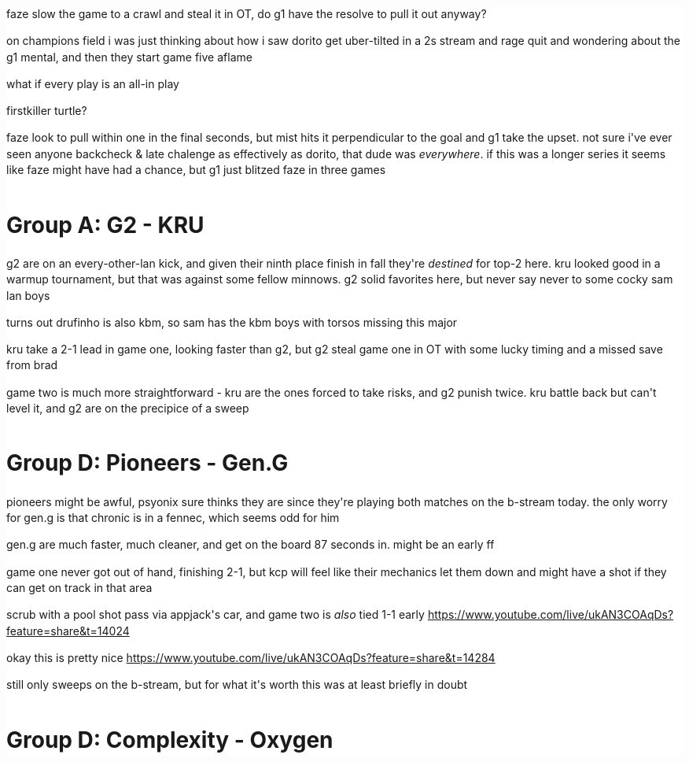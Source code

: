 faze slow the game to a crawl and steal it in OT, do g1 have the resolve to pull it out anyway?

on champions field i was just thinking about how i saw dorito get uber-tilted in a 2s stream and rage quit and wondering about the g1 mental, and then they start game five aflame
<iframe src="https://clips.twitch.tv/embed?clip=LightLaconicOxHassaanChop-pSzK27XaW8V7XWyr&parent=mod-gg.github.io" frameborder="0" allowfullscreen="true" scrolling="no" height="378" width="620"></iframe>

what if every play is an all-in play
<iframe src="https://clips.twitch.tv/embed?clip=AntsyAwkwardCocoaTinyFace--Qjicf5-4Ojaw4CR&parent=mod-gg.github.io" frameborder="0" allowfullscreen="true" scrolling="no" height="378" width="620"></iframe>

firstkiller turtle?
<iframe src="https://clips.twitch.tv/embed?clip=ObservantShinyPancakeCmonBruh-Nr2P5F_aD4TJ_N70&parent=mod-gg.github.io" frameborder="0" allowfullscreen="true" scrolling="no" height="378" width="620"></iframe>

faze look to pull within one in the final seconds, but mist hits it perpendicular to the goal and g1 take the upset. not sure i've ever seen anyone backcheck & late chalenge as effectively as dorito, that dude was _everywhere_. if this was a longer series it seems like faze might have had a chance, but g1 just blitzed faze in three games

# Group A: G2 - KRU

g2 are on an every-other-lan kick, and given their ninth place finish in fall they're _destined_ for top-2 here. kru looked good in a warmup tournament, but that was against some fellow minnows. g2 solid favorites here, but never say never to some cocky sam lan boys

turns out drufinho is also kbm, so sam has the kbm boys with torsos missing this major

kru take a 2-1 lead in game one, looking faster than g2, but g2 steal game one in OT with some lucky timing and a missed save from brad

game two is much more straightforward - kru are the ones forced to take risks, and g2 punish twice. kru battle back but can't level it, and g2 are on the precipice of a sweep

# Group D: Pioneers - Gen.G

pioneers might be awful, psyonix sure thinks they are since they're playing both matches on the b-stream today. the only worry for gen.g is that chronic is in a fennec, which seems odd for him

gen.g are much faster, much cleaner, and get on the board 87 seconds in. might be an early ff

game one never got out of hand, finishing 2-1, but kcp will feel like their mechanics let them down and might have a shot if they can get on track in that area

scrub with a pool shot pass via appjack's car, and game two is _also_ tied 1-1 early
https://www.youtube.com/live/ukAN3COAqDs?feature=share&t=14024

okay this is pretty nice
https://www.youtube.com/live/ukAN3COAqDs?feature=share&t=14284

still only sweeps on the b-stream, but for what it's worth this was at least briefly in doubt

# Group D: Complexity - Oxygen
